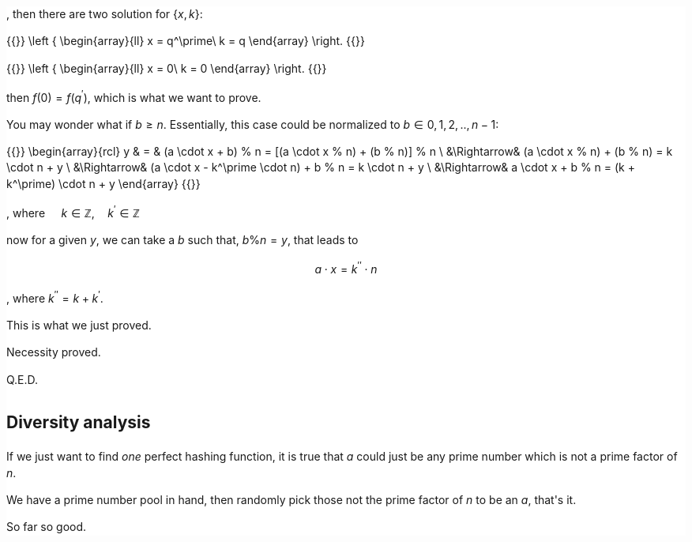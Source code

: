 , then there are two solution for $\{x, k\}$:

{{<katex>}}
\left \{
\begin{array}{ll}
x = q^\prime\\
k = q
\end{array}
\right.
{{</katex>}}

{{<katex>}}
\left \{
\begin{array}{ll}
x = 0\\
k = 0
\end{array}
\right.
{{</katex>}}

then $f(0) = f(q^\prime)$, which is what we want to prove.

You may wonder what if $b \ge n$. Essentially, this case could be normalized to $b \in {0,1,2, .., n-1}$:

{{<katex>}}
\begin{array}{rcl}
y & = & (a \cdot x + b) \% n = [(a \cdot x \% n) + (b \% n)] \% n \\
&\Rightarrow& (a \cdot x \% n) + (b \% n) = k \cdot n + y \\
&\Rightarrow& (a \cdot x - k^\prime \cdot n) + b \% n = k \cdot n + y \\
&\Rightarrow& a \cdot x + b \% n = (k + k^\prime) \cdot n + y
\end{array}
{{</katex>}}

, where $\quad k \in \mathbb{Z}, \quad k^\prime \in \mathbb{Z}$

now for a given $y$, we can take a $b$ such that, $b \% n = y$, that leads to

$$a \cdot x = k^{\prime\prime} \cdot n$$

, where $k^{\prime\prime} = k + k^\prime$.

This is what we just proved.

Necessity proved.

Q.E.D.

## Diversity analysis

If we just want to find *one* perfect hashing function, it is true that $a$ could just be any prime number which is not a prime factor of $n$.

We have a prime number pool in hand, then randomly pick those not the prime factor of $n$ to be an $a$, that's it.

So far so good.
